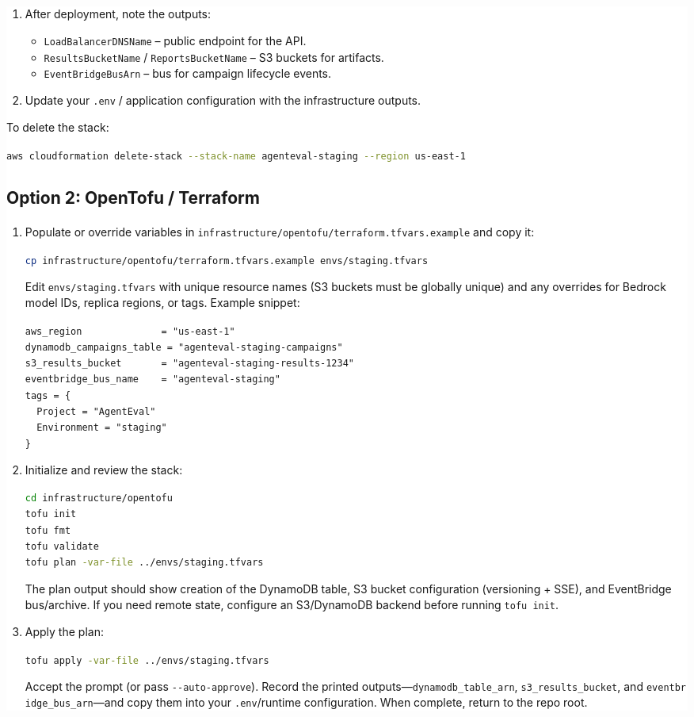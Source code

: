 1. After deployment, note the outputs:

   - `LoadBalancerDNSName` – public endpoint for the API.
   - `ResultsBucketName` / `ReportsBucketName` – S3 buckets for artifacts.
   - `EventBridgeBusArn` – bus for campaign lifecycle events.

1. Update your `.env` / application configuration with the infrastructure outputs.

To delete the stack:

```bash
aws cloudformation delete-stack --stack-name agenteval-staging --region us-east-1
```

## Option 2: OpenTofu / Terraform

1. Populate or override variables in `infrastructure/opentofu/terraform.tfvars.example` and copy it:

   ```bash
   cp infrastructure/opentofu/terraform.tfvars.example envs/staging.tfvars
   ```

   Edit `envs/staging.tfvars` with unique resource names (S3 buckets must be globally unique) and
   any overrides for Bedrock model IDs, replica regions, or tags. Example snippet:

   ```hcl
   aws_region              = "us-east-1"
   dynamodb_campaigns_table = "agenteval-staging-campaigns"
   s3_results_bucket       = "agenteval-staging-results-1234"
   eventbridge_bus_name    = "agenteval-staging"
   tags = {
     Project = "AgentEval"
     Environment = "staging"
   }
   ```

1. Initialize and review the stack:

   ```bash
   cd infrastructure/opentofu
   tofu init
   tofu fmt
   tofu validate
   tofu plan -var-file ../envs/staging.tfvars
   ```

   The plan output should show creation of the DynamoDB table, S3 bucket configuration (versioning +
   SSE), and EventBridge bus/archive. If you need remote state, configure an S3/DynamoDB backend
   before running `tofu init`.

1. Apply the plan:

   ```bash
   tofu apply -var-file ../envs/staging.tfvars
   ```

   Accept the prompt (or pass `--auto-approve`). Record the printed outputs—`dynamodb_table_arn`,
   `s3_results_bucket`, and `eventbridge_bus_arn`—and copy them into your `.env`/runtime
   configuration. When complete, return to the repo root.
